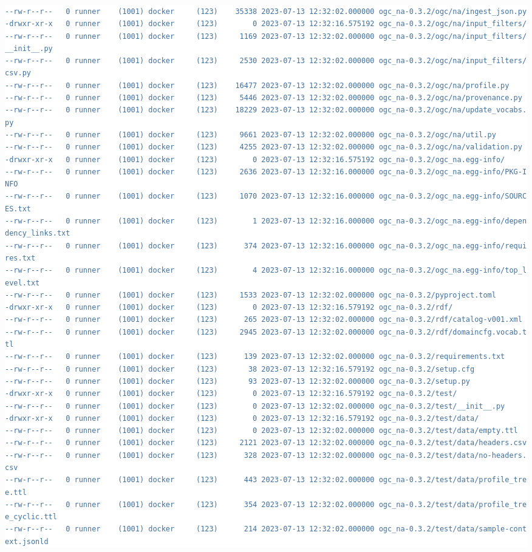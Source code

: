 ```diff
--rw-r--r--   0 runner    (1001) docker     (123)    35338 2023-07-13 12:32:02.000000 ogc_na-0.3.2/ogc/na/ingest_json.py
-drwxr-xr-x   0 runner    (1001) docker     (123)        0 2023-07-13 12:32:16.575192 ogc_na-0.3.2/ogc/na/input_filters/
--rw-r--r--   0 runner    (1001) docker     (123)     1169 2023-07-13 12:32:02.000000 ogc_na-0.3.2/ogc/na/input_filters/__init__.py
--rw-r--r--   0 runner    (1001) docker     (123)     2530 2023-07-13 12:32:02.000000 ogc_na-0.3.2/ogc/na/input_filters/csv.py
--rw-r--r--   0 runner    (1001) docker     (123)    16477 2023-07-13 12:32:02.000000 ogc_na-0.3.2/ogc/na/profile.py
--rw-r--r--   0 runner    (1001) docker     (123)     5446 2023-07-13 12:32:02.000000 ogc_na-0.3.2/ogc/na/provenance.py
--rw-r--r--   0 runner    (1001) docker     (123)    18229 2023-07-13 12:32:02.000000 ogc_na-0.3.2/ogc/na/update_vocabs.py
--rw-r--r--   0 runner    (1001) docker     (123)     9661 2023-07-13 12:32:02.000000 ogc_na-0.3.2/ogc/na/util.py
--rw-r--r--   0 runner    (1001) docker     (123)     4255 2023-07-13 12:32:02.000000 ogc_na-0.3.2/ogc/na/validation.py
-drwxr-xr-x   0 runner    (1001) docker     (123)        0 2023-07-13 12:32:16.575192 ogc_na-0.3.2/ogc_na.egg-info/
--rw-r--r--   0 runner    (1001) docker     (123)     2636 2023-07-13 12:32:16.000000 ogc_na-0.3.2/ogc_na.egg-info/PKG-INFO
--rw-r--r--   0 runner    (1001) docker     (123)     1070 2023-07-13 12:32:16.000000 ogc_na-0.3.2/ogc_na.egg-info/SOURCES.txt
--rw-r--r--   0 runner    (1001) docker     (123)        1 2023-07-13 12:32:16.000000 ogc_na-0.3.2/ogc_na.egg-info/dependency_links.txt
--rw-r--r--   0 runner    (1001) docker     (123)      374 2023-07-13 12:32:16.000000 ogc_na-0.3.2/ogc_na.egg-info/requires.txt
--rw-r--r--   0 runner    (1001) docker     (123)        4 2023-07-13 12:32:16.000000 ogc_na-0.3.2/ogc_na.egg-info/top_level.txt
--rw-r--r--   0 runner    (1001) docker     (123)     1533 2023-07-13 12:32:02.000000 ogc_na-0.3.2/pyproject.toml
-drwxr-xr-x   0 runner    (1001) docker     (123)        0 2023-07-13 12:32:16.579192 ogc_na-0.3.2/rdf/
--rw-r--r--   0 runner    (1001) docker     (123)      265 2023-07-13 12:32:02.000000 ogc_na-0.3.2/rdf/catalog-v001.xml
--rw-r--r--   0 runner    (1001) docker     (123)     2945 2023-07-13 12:32:02.000000 ogc_na-0.3.2/rdf/domaincfg.vocab.ttl
--rw-r--r--   0 runner    (1001) docker     (123)      139 2023-07-13 12:32:02.000000 ogc_na-0.3.2/requirements.txt
--rw-r--r--   0 runner    (1001) docker     (123)       38 2023-07-13 12:32:16.579192 ogc_na-0.3.2/setup.cfg
--rw-r--r--   0 runner    (1001) docker     (123)       93 2023-07-13 12:32:02.000000 ogc_na-0.3.2/setup.py
-drwxr-xr-x   0 runner    (1001) docker     (123)        0 2023-07-13 12:32:16.579192 ogc_na-0.3.2/test/
--rw-r--r--   0 runner    (1001) docker     (123)        0 2023-07-13 12:32:02.000000 ogc_na-0.3.2/test/__init__.py
-drwxr-xr-x   0 runner    (1001) docker     (123)        0 2023-07-13 12:32:16.579192 ogc_na-0.3.2/test/data/
--rw-r--r--   0 runner    (1001) docker     (123)        0 2023-07-13 12:32:02.000000 ogc_na-0.3.2/test/data/empty.ttl
--rw-r--r--   0 runner    (1001) docker     (123)     2121 2023-07-13 12:32:02.000000 ogc_na-0.3.2/test/data/headers.csv
--rw-r--r--   0 runner    (1001) docker     (123)      328 2023-07-13 12:32:02.000000 ogc_na-0.3.2/test/data/no-headers.csv
--rw-r--r--   0 runner    (1001) docker     (123)      443 2023-07-13 12:32:02.000000 ogc_na-0.3.2/test/data/profile_tree.ttl
--rw-r--r--   0 runner    (1001) docker     (123)      354 2023-07-13 12:32:02.000000 ogc_na-0.3.2/test/data/profile_tree_cyclic.ttl
--rw-r--r--   0 runner    (1001) docker     (123)      214 2023-07-13 12:32:02.000000 ogc_na-0.3.2/test/data/sample-context.jsonld
```